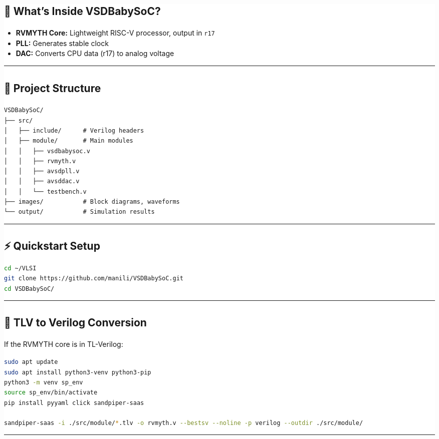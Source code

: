 
## 🔬 What’s Inside VSDBabySoC?

- **RVMYTH Core:** Lightweight RISC-V processor, output in `r17`
- **PLL:** Generates stable clock
- **DAC:** Converts CPU data (r17) to analog voltage

---

## 📁 Project Structure

```txt
VSDBabySoC/
├── src/
│   ├── include/      # Verilog headers
│   ├── module/       # Main modules
│   │   ├── vsdbabysoc.v
│   │   ├── rvmyth.v
│   │   ├── avsdpll.v
│   │   ├── avsddac.v
│   │   └── testbench.v
├── images/           # Block diagrams, waveforms
└── output/           # Simulation results
```

---

## ⚡ Quickstart Setup

```bash
cd ~/VLSI
git clone https://github.com/manili/VSDBabySoC.git
cd VSDBabySoC/
```

---

## 🔄 TLV to Verilog Conversion

If the RVMYTH core is in TL-Verilog:

```bash
sudo apt update
sudo apt install python3-venv python3-pip
python3 -m venv sp_env
source sp_env/bin/activate
pip install pyyaml click sandpiper-saas

sandpiper-saas -i ./src/module/*.tlv -o rvmyth.v --bestsv --noline -p verilog --outdir ./src/module/
```

---
